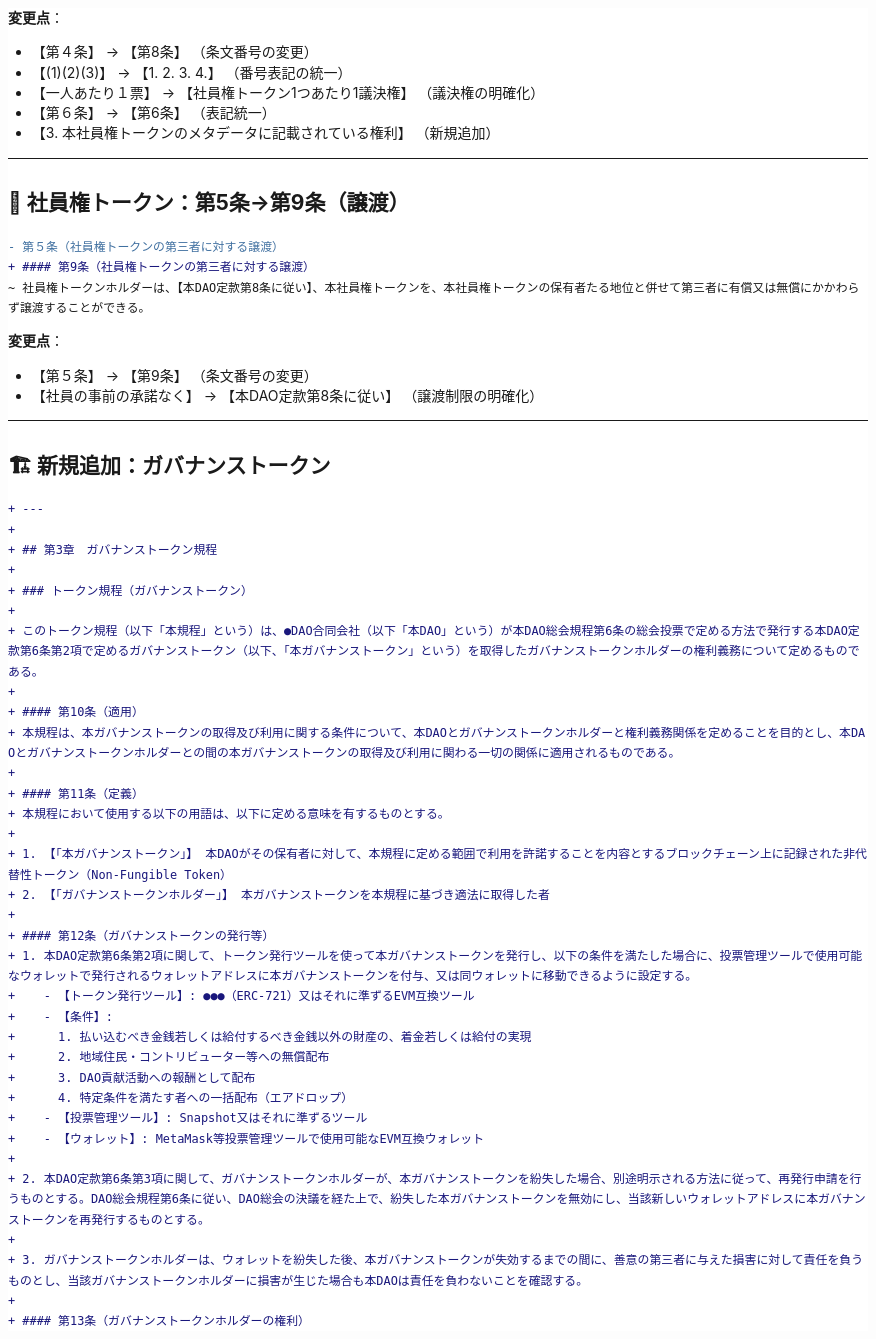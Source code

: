 **変更点**：
- 【第４条】 → 【第8条】 （条文番号の変更）
- 【(1)(2)(3)】 → 【1. 2. 3. 4.】 （番号表記の統一）
- 【一人あたり１票】 → 【社員権トークン1つあたり1議決権】 （議決権の明確化）
- 【第６条】 → 【第6条】 （表記統一）
- 【3. 本社員権トークンのメタデータに記載されている権利】 （新規追加）

---

## 🔄 社員権トークン：第5条→第9条（譲渡）

```diff
- 第５条（社員権トークンの第三者に対する譲渡）
+ #### 第9条（社員権トークンの第三者に対する譲渡）
~ 社員権トークンホルダーは、【本DAO定款第8条に従い】、本社員権トークンを、本社員権トークンの保有者たる地位と併せて第三者に有償又は無償にかかわらず譲渡することができる。
```

**変更点**：
- 【第５条】 → 【第9条】 （条文番号の変更）
- 【社員の事前の承諾なく】 → 【本DAO定款第8条に従い】 （譲渡制限の明確化）

---

## 🏗️ 新規追加：ガバナンストークン

```diff
+ ---
+ 
+ ## 第3章　ガバナンストークン規程
+ 
+ ### トークン規程（ガバナンストークン）
+ 
+ このトークン規程（以下「本規程」という）は、●DAO合同会社（以下「本DAO」という）が本DAO総会規程第6条の総会投票で定める方法で発行する本DAO定款第6条第2項で定めるガバナンストークン（以下、「本ガバナンストークン」という）を取得したガバナンストークンホルダーの権利義務について定めるものである。
+ 
+ #### 第10条（適用）
+ 本規程は、本ガバナンストークンの取得及び利用に関する条件について、本DAOとガバナンストークンホルダーと権利義務関係を定めることを目的とし、本DAOとガバナンストークンホルダーとの間の本ガバナンストークンの取得及び利用に関わる一切の関係に適用されるものである。
+ 
+ #### 第11条（定義）
+ 本規程において使用する以下の用語は、以下に定める意味を有するものとする。
+ 
+ 1. 【「本ガバナンストークン」】 本DAOがその保有者に対して、本規程に定める範囲で利用を許諾することを内容とするブロックチェーン上に記録された非代替性トークン（Non-Fungible Token）
+ 2. 【「ガバナンストークンホルダー」】 本ガバナンストークンを本規程に基づき適法に取得した者
+ 
+ #### 第12条（ガバナンストークンの発行等）
+ 1. 本DAO定款第6条第2項に関して、トークン発行ツールを使って本ガバナンストークンを発行し、以下の条件を満たした場合に、投票管理ツールで使用可能なウォレットで発行されるウォレットアドレスに本ガバナンストークンを付与、又は同ウォレットに移動できるように設定する。
+    - 【トークン発行ツール】: ●●●（ERC-721）又はそれに準ずるEVM互換ツール
+    - 【条件】: 
+      1. 払い込むべき金銭若しくは給付するべき金銭以外の財産の、着金若しくは給付の実現
+      2. 地域住民・コントリビューター等への無償配布
+      3. DAO貢献活動への報酬として配布
+      4. 特定条件を満たす者への一括配布（エアドロップ）
+    - 【投票管理ツール】: Snapshot又はそれに準ずるツール
+    - 【ウォレット】: MetaMask等投票管理ツールで使用可能なEVM互換ウォレット
+ 
+ 2. 本DAO定款第6条第3項に関して、ガバナンストークンホルダーが、本ガバナンストークンを紛失した場合、別途明示される方法に従って、再発行申請を行うものとする。DAO総会規程第6条に従い、DAO総会の決議を経た上で、紛失した本ガバナンストークンを無効にし、当該新しいウォレットアドレスに本ガバナンストークンを再発行するものとする。
+ 
+ 3. ガバナンストークンホルダーは、ウォレットを紛失した後、本ガバナンストークンが失効するまでの間に、善意の第三者に与えた損害に対して責任を負うものとし、当該ガバナンストークンホルダーに損害が生じた場合も本DAOは責任を負わないことを確認する。
+ 
+ #### 第13条（ガバナンストークンホルダーの権利）
```